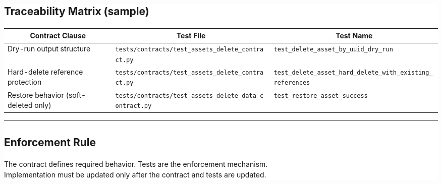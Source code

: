 ## Traceability Matrix (sample)

| Contract Clause                      | Test File                                             | Test Name                                                |
| ------------------------------------ | ----------------------------------------------------- | -------------------------------------------------------- |
| Dry-run output structure             | `tests/contracts/test_assets_delete_contract.py`      | `test_delete_asset_by_uuid_dry_run`                      |
| Hard-delete reference protection     | `tests/contracts/test_assets_delete_contract.py`      | `test_delete_asset_hard_delete_with_existing_references` |
| Restore behavior (soft-deleted only) | `tests/contracts/test_assets_delete_data_contract.py` | `test_restore_asset_success`                             |

---

## Enforcement Rule

The contract defines required behavior. Tests are the enforcement mechanism.  
Implementation must be updated only after the contract and tests are updated.
